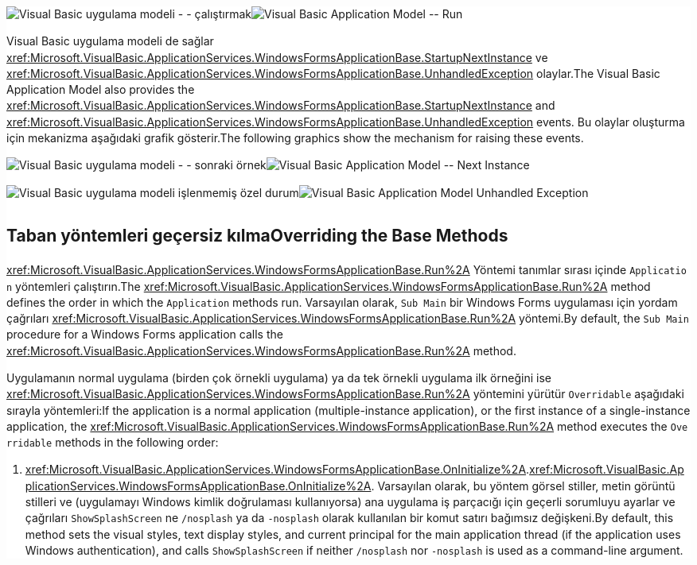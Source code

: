  <span data-ttu-id="44576-110">![Visual Basic uygulama modeli &#45; &#45; çalıştırmak](../../../visual-basic/developing-apps/customizing-extending-my/media/vb_modelrun.gif "VB_ModelRun")</span><span class="sxs-lookup"><span data-stu-id="44576-110">![Visual Basic Application Model &#45;&#45; Run](../../../visual-basic/developing-apps/customizing-extending-my/media/vb_modelrun.gif "VB_ModelRun")</span></span>  
  
 <span data-ttu-id="44576-111">Visual Basic uygulama modeli de sağlar <xref:Microsoft.VisualBasic.ApplicationServices.WindowsFormsApplicationBase.StartupNextInstance> ve <xref:Microsoft.VisualBasic.ApplicationServices.WindowsFormsApplicationBase.UnhandledException> olaylar.</span><span class="sxs-lookup"><span data-stu-id="44576-111">The Visual Basic Application Model also provides the <xref:Microsoft.VisualBasic.ApplicationServices.WindowsFormsApplicationBase.StartupNextInstance> and <xref:Microsoft.VisualBasic.ApplicationServices.WindowsFormsApplicationBase.UnhandledException> events.</span></span> <span data-ttu-id="44576-112">Bu olaylar oluşturma için mekanizma aşağıdaki grafik gösterir.</span><span class="sxs-lookup"><span data-stu-id="44576-112">The following graphics show the mechanism for raising these events.</span></span>  
  
 <span data-ttu-id="44576-113">![Visual Basic uygulama modeli &#45; &#45; sonraki örnek](../../../visual-basic/developing-apps/customizing-extending-my/media/vb_modelnext.gif "VB_ModelNext")</span><span class="sxs-lookup"><span data-stu-id="44576-113">![Visual Basic Application Model &#45;&#45; Next Instance](../../../visual-basic/developing-apps/customizing-extending-my/media/vb_modelnext.gif "VB_ModelNext")</span></span>  
  
 <span data-ttu-id="44576-114">![Visual Basic uygulama modeli işlenmemiş özel durum](../../../visual-basic/developing-apps/customizing-extending-my/media/vb_unhandex.gif "VB_UnhandEx")</span><span class="sxs-lookup"><span data-stu-id="44576-114">![Visual Basic Application Model Unhandled Exception](../../../visual-basic/developing-apps/customizing-extending-my/media/vb_unhandex.gif "VB_UnhandEx")</span></span>  
  
## <a name="overriding-the-base-methods"></a><span data-ttu-id="44576-115">Taban yöntemleri geçersiz kılma</span><span class="sxs-lookup"><span data-stu-id="44576-115">Overriding the Base Methods</span></span>  
 <span data-ttu-id="44576-116"><xref:Microsoft.VisualBasic.ApplicationServices.WindowsFormsApplicationBase.Run%2A> Yöntemi tanımlar sırası içinde `Application` yöntemleri çalıştırın.</span><span class="sxs-lookup"><span data-stu-id="44576-116">The <xref:Microsoft.VisualBasic.ApplicationServices.WindowsFormsApplicationBase.Run%2A> method defines the order in which the `Application` methods run.</span></span> <span data-ttu-id="44576-117">Varsayılan olarak, `Sub Main` bir Windows Forms uygulaması için yordam çağrıları <xref:Microsoft.VisualBasic.ApplicationServices.WindowsFormsApplicationBase.Run%2A> yöntemi.</span><span class="sxs-lookup"><span data-stu-id="44576-117">By default, the `Sub Main` procedure for a Windows Forms application calls the <xref:Microsoft.VisualBasic.ApplicationServices.WindowsFormsApplicationBase.Run%2A> method.</span></span>  
  
 <span data-ttu-id="44576-118">Uygulamanın normal uygulama (birden çok örnekli uygulama) ya da tek örnekli uygulama ilk örneğini ise <xref:Microsoft.VisualBasic.ApplicationServices.WindowsFormsApplicationBase.Run%2A> yöntemini yürütür `Overridable` aşağıdaki sırayla yöntemleri:</span><span class="sxs-lookup"><span data-stu-id="44576-118">If the application is a normal application (multiple-instance application), or the first instance of a single-instance application, the <xref:Microsoft.VisualBasic.ApplicationServices.WindowsFormsApplicationBase.Run%2A> method executes the `Overridable` methods in the following order:</span></span>  
  
1.  <span data-ttu-id="44576-119"><xref:Microsoft.VisualBasic.ApplicationServices.WindowsFormsApplicationBase.OnInitialize%2A>.</span><span class="sxs-lookup"><span data-stu-id="44576-119"><xref:Microsoft.VisualBasic.ApplicationServices.WindowsFormsApplicationBase.OnInitialize%2A>.</span></span> <span data-ttu-id="44576-120">Varsayılan olarak, bu yöntem görsel stiller, metin görüntü stilleri ve (uygulamayı Windows kimlik doğrulaması kullanıyorsa) ana uygulama iş parçacığı için geçerli sorumluyu ayarlar ve çağrıları `ShowSplashScreen` ne `/nosplash` ya da `-nosplash` olarak kullanılan bir komut satırı bağımsız değişkeni.</span><span class="sxs-lookup"><span data-stu-id="44576-120">By default, this method sets the visual styles, text display styles, and current principal for the main application thread (if the application uses Windows authentication), and calls `ShowSplashScreen` if neither `/nosplash` nor `-nosplash` is used as a command-line argument.</span></span>  
  